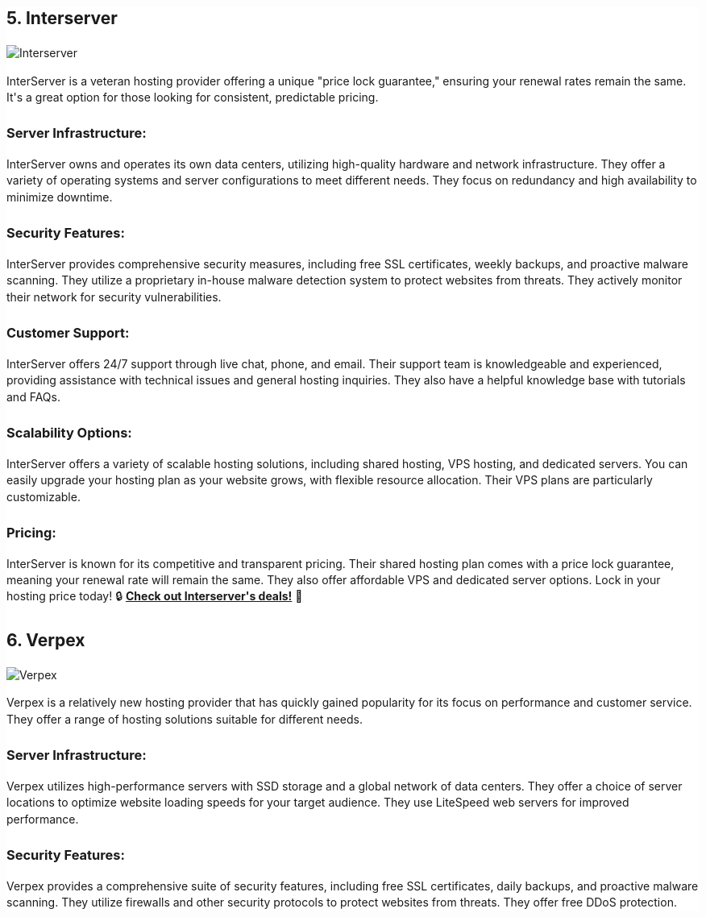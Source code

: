 ## 5. Interserver

![Interserver](https://i.imgur.com/OM5dOEW.jpeg "Interserver Hosting")

InterServer is a veteran hosting provider offering a unique "price lock guarantee," ensuring your renewal rates remain the same. It's a great option for those looking for consistent, predictable pricing.

### Server Infrastructure:
InterServer owns and operates its own data centers, utilizing high-quality hardware and network infrastructure. They offer a variety of operating systems and server configurations to meet different needs. They focus on redundancy and high availability to minimize downtime.

### Security Features:
InterServer provides comprehensive security measures, including free SSL certificates, weekly backups, and proactive malware scanning. They utilize a proprietary in-house malware detection system to protect websites from threats. They actively monitor their network for security vulnerabilities.

### Customer Support:
InterServer offers 24/7 support through live chat, phone, and email. Their support team is knowledgeable and experienced, providing assistance with technical issues and general hosting inquiries. They also have a helpful knowledge base with tutorials and FAQs.

### Scalability Options:
InterServer offers a variety of scalable hosting solutions, including shared hosting, VPS hosting, and dedicated servers. You can easily upgrade your hosting plan as your website grows, with flexible resource allocation. Their VPS plans are particularly customizable.

### Pricing:
InterServer is known for its competitive and transparent pricing. Their shared hosting plan comes with a price lock guarantee, meaning your renewal rate will remain the same. They also offer affordable VPS and dedicated server options. Lock in your hosting price today! 🔒 **[Check out Interserver's deals!](https://snipitx.com/interserver-jy)** 🚀

## 6. Verpex

![Verpex](https://i.imgur.com/6x5LhiS.jpeg "Verpex Hosting")

Verpex is a relatively new hosting provider that has quickly gained popularity for its focus on performance and customer service. They offer a range of hosting solutions suitable for different needs.

### Server Infrastructure:
Verpex utilizes high-performance servers with SSD storage and a global network of data centers. They offer a choice of server locations to optimize website loading speeds for your target audience. They use LiteSpeed web servers for improved performance.

### Security Features:
Verpex provides a comprehensive suite of security features, including free SSL certificates, daily backups, and proactive malware scanning. They utilize firewalls and other security protocols to protect websites from threats. They offer free DDoS protection.
